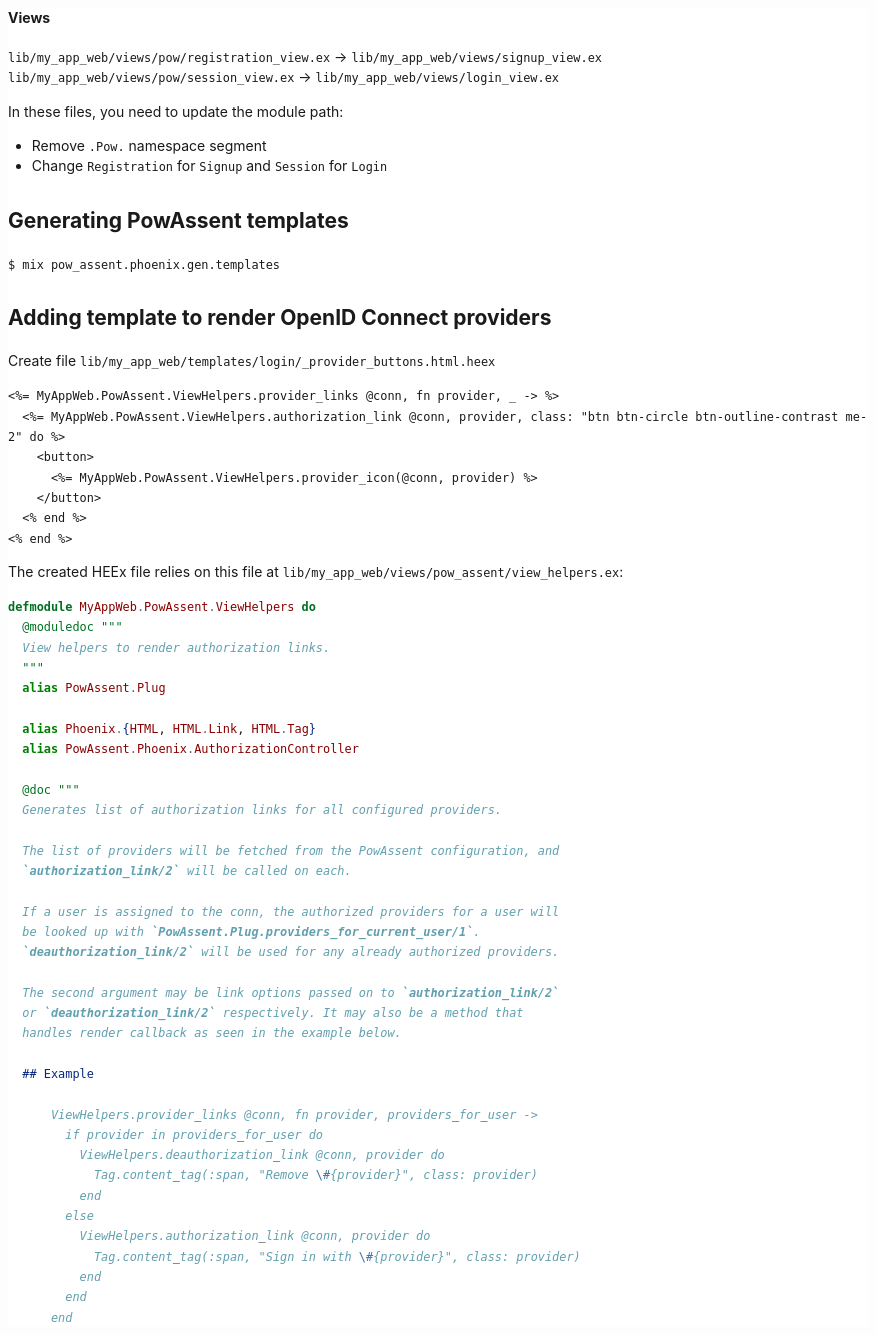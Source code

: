 #### Views
`lib/my_app_web/views/pow/registration_view.ex` -> `lib/my_app_web/views/signup_view.ex` <br>
`lib/my_app_web/views/pow/session_view.ex` -> `lib/my_app_web/views/login_view.ex`

In these files, you need to update the module path:
  - Remove `.Pow.` namespace segment
  - Change `Registration` for `Signup` and `Session` for `Login`


## Generating PowAssent templates

`$ mix pow_assent.phoenix.gen.templates`

## Adding template to render OpenID Connect providers

Create file `lib/my_app_web/templates/login/_provider_buttons.html.heex`
```html-eex
<%= MyAppWeb.PowAssent.ViewHelpers.provider_links @conn, fn provider, _ -> %>
  <%= MyAppWeb.PowAssent.ViewHelpers.authorization_link @conn, provider, class: "btn btn-circle btn-outline-contrast me-2" do %>
    <button>
      <%= MyAppWeb.PowAssent.ViewHelpers.provider_icon(@conn, provider) %>
    </button>
  <% end %>
<% end %>
```

The created HEEx file relies on this file at `lib/my_app_web/views/pow_assent/view_helpers.ex`:
```elixir
defmodule MyAppWeb.PowAssent.ViewHelpers do
  @moduledoc """
  View helpers to render authorization links.
  """
  alias PowAssent.Plug

  alias Phoenix.{HTML, HTML.Link, HTML.Tag}
  alias PowAssent.Phoenix.AuthorizationController

  @doc """
  Generates list of authorization links for all configured providers.

  The list of providers will be fetched from the PowAssent configuration, and
  `authorization_link/2` will be called on each.

  If a user is assigned to the conn, the authorized providers for a user will
  be looked up with `PowAssent.Plug.providers_for_current_user/1`.
  `deauthorization_link/2` will be used for any already authorized providers.

  The second argument may be link options passed on to `authorization_link/2`
  or `deauthorization_link/2` respectively. It may also be a method that
  handles render callback as seen in the example below.

  ## Example

      ViewHelpers.provider_links @conn, fn provider, providers_for_user ->
        if provider in providers_for_user do
          ViewHelpers.deauthorization_link @conn, provider do
            Tag.content_tag(:span, "Remove \#{provider}", class: provider)
          end
        else
          ViewHelpers.authorization_link @conn, provider do
            Tag.content_tag(:span, "Sign in with \#{provider}", class: provider)
          end
        end
      end
```